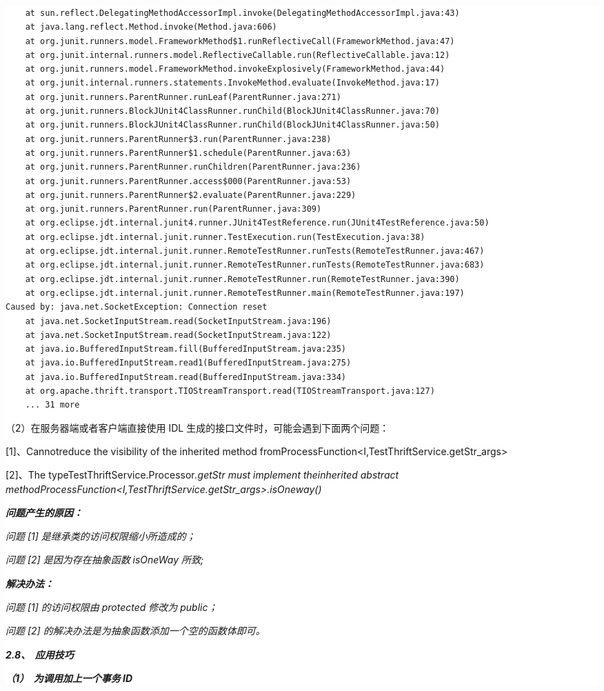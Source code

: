 ```
	at sun.reflect.DelegatingMethodAccessorImpl.invoke(DelegatingMethodAccessorImpl.java:43)
	at java.lang.reflect.Method.invoke(Method.java:606)
	at org.junit.runners.model.FrameworkMethod$1.runReflectiveCall(FrameworkMethod.java:47)
	at org.junit.internal.runners.model.ReflectiveCallable.run(ReflectiveCallable.java:12)
	at org.junit.runners.model.FrameworkMethod.invokeExplosively(FrameworkMethod.java:44)
	at org.junit.internal.runners.statements.InvokeMethod.evaluate(InvokeMethod.java:17)
	at org.junit.runners.ParentRunner.runLeaf(ParentRunner.java:271)
	at org.junit.runners.BlockJUnit4ClassRunner.runChild(BlockJUnit4ClassRunner.java:70)
	at org.junit.runners.BlockJUnit4ClassRunner.runChild(BlockJUnit4ClassRunner.java:50)
	at org.junit.runners.ParentRunner$3.run(ParentRunner.java:238)
	at org.junit.runners.ParentRunner$1.schedule(ParentRunner.java:63)
	at org.junit.runners.ParentRunner.runChildren(ParentRunner.java:236)
	at org.junit.runners.ParentRunner.access$000(ParentRunner.java:53)
	at org.junit.runners.ParentRunner$2.evaluate(ParentRunner.java:229)
	at org.junit.runners.ParentRunner.run(ParentRunner.java:309)
	at org.eclipse.jdt.internal.junit4.runner.JUnit4TestReference.run(JUnit4TestReference.java:50)
	at org.eclipse.jdt.internal.junit.runner.TestExecution.run(TestExecution.java:38)
	at org.eclipse.jdt.internal.junit.runner.RemoteTestRunner.runTests(RemoteTestRunner.java:467)
	at org.eclipse.jdt.internal.junit.runner.RemoteTestRunner.runTests(RemoteTestRunner.java:683)
	at org.eclipse.jdt.internal.junit.runner.RemoteTestRunner.run(RemoteTestRunner.java:390)
	at org.eclipse.jdt.internal.junit.runner.RemoteTestRunner.main(RemoteTestRunner.java:197)
Caused by: java.net.SocketException: Connection reset
	at java.net.SocketInputStream.read(SocketInputStream.java:196)
	at java.net.SocketInputStream.read(SocketInputStream.java:122)
	at java.io.BufferedInputStream.fill(BufferedInputStream.java:235)
	at java.io.BufferedInputStream.read1(BufferedInputStream.java:275)
	at java.io.BufferedInputStream.read(BufferedInputStream.java:334)
	at org.apache.thrift.transport.TIOStreamTransport.read(TIOStreamTransport.java:127)
	... 31 more

```

（2）在服务器端或者客户端直接使用 IDL 生成的接口文件时，可能会遇到下面两个问题：

[1]、Cannotreduce the visibility of the inherited method fromProcessFunction<I,TestThriftService.getStr_args>

[2]、The typeTestThriftService.Processor<I>.getStr<I> must implement theinherited abstract methodProcessFunction<I,TestThriftService.getStr_args>.isOneway()

**问题产生的原因：**

问题 [1] 是继承类的访问权限缩小所造成的；

问题 [2] 是因为存在抽象函数 isOneWay 所致;

**解决办法：**

问题 [1] 的访问权限由 protected 修改为 public；

问题 [2] 的解决办法是为抽象函数添加一个空的函数体即可。

**2.8、  应用技巧**

**（1）  为调用加上一个事务 ID**
